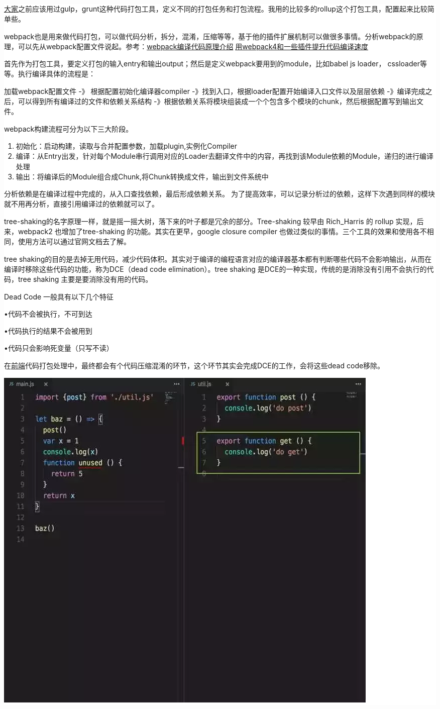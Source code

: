 [大家](https://www.w3cdoc.com)之前应该用过gulp，grunt这种代码打包工具，定义不同的打包任务和打包流程。我用的比较多的rollup这个打包工具，配置起来比较简单些。

webpack也是用来做代码打包，可以做代码分析，拆分，混淆，压缩等等，基于他的插件扩展机制可以做很多事情。分析webpack的原理，可以先从webpack配置文件说起。参考：[webpack编译代码原理介绍][20] [用webpack4和一些插件提升代码编译速度][21]

首先作为打包工具，要定义打包的输入entry和输出output；然后是定义webpack要用到的module，比如babel js loader， cssloader等等。执行编译具体的流程是：

加载webpack配置文件 -》 根据配置初始化编译器compiler -》找到入口，根据loader配置开始编译入口文件以及层层依赖 -》编译完成之后，可以得到所有编译过的文件和依赖关系结构 -》根据依赖关系将模块组装成一个个包含多个模块的chunk，然后根据配置写到输出文件。

webpack构建流程可分为以下三大阶段。

  1. 初始化：启动构建，读取与合并配置参数，加载plugin,实例化Compiler
  2. 编译：从Entry出发，针对每个Module串行调用对应的Loader去翻译文件中的内容，再找到该Module依赖的Module，递归的进行编译处理
  3. 输出：将编译后的Module组合成Chunk,将Chunk转换成文件，输出到文件系统中

分析依赖是在编译过程中完成的，从入口查找依赖，最后形成依赖关系。 为了提高效率，可以记录分析过的依赖，这样下次遇到同样的模块就不用再分析，直接引用编译过的依赖就可以了。

tree-shaking的名字原理一样，就是摇一摇大树，落下来的叶子都是冗余的部分。Tree-shaking 较早由 Rich_Harris 的 rollup 实现，后来，webpack2 也增加了tree-shaking 的功能。其实在更早，google closure compiler 也做过类似的事情。三个工具的效果和使用各不相同，使用方法可以通过官网文档去了解。

tree shaking的目的是去掉无用代码，减少代码体积。其实对于编译的编程语言对应的编译器基本都有判断哪些代码不会影响输出，从而在编译时移除这些代码的功能，称为DCE（dead code elimination）。tree shaking 是DCE的一种实现，传统的是消除没有引用不会执行的代码，tree shaking 主要是要消除没有用的代码。

Dead Code 一般具有以下几个特征

•代码不会被执行，不可到达

•代码执行的结果不会被用到

•代码只会影响死变量（只写不读）

在[前端](https://www.w3cdoc.com)代码打包处理中，最终都会有个代码压缩混淆的环节，这个环节其实会完成DCE的工作，会将这些dead code移除。

![](/images/posts/2023-01-02-20-38-14.png)


 [1]: https://www.f2e123.com/pwa/4651.html
 [2]: https://www.f2e123.com/pwa/3301.html
 [3]: https://www.w3.org/TR/navigation-timing/#sec-navigation-timing-interface
 [4]: https://www.f2e123.com/javascriptnodejs/665.html
 [5]: https://www.f2e123.com/pwa/4441.html
 [6]: https://www.f2e123.com/question/%e4%ba%8b%e4%bb%b6%e6%b5%81%e3%80%81%e4%ba%8b%e4%bb%b6%e6%a8%a1%e5%9e%8b%e3%80%81%e4%ba%8b%e4%bb%b6%e5%be%aa%e7%8e%af%e6%a6%82%e5%bf%b5%e7%90%86%e8%a7%a3%ef%bc%9f
 [7]: https://www.f2e123.com/aistack/3331.html
 [8]: https://www.f2e123.com/javascriptnodejs/1867.html
 [9]: https://www.f2e123.com/javascriptnodejs/4481.html
 [10]: https://www.f2e123.com/pwa/4401.html
 [11]: https://www.f2e123.com/pwa/3779.html
 [12]: https://html.spec.whatwg.org/#offline
 [13]: https://github.com/postcss/postcss/blob/master/docs/architecture.md
 [14]: https://github.com/postcss/postcss/blob/master/lib/tokenize.es6
 [15]: https://github.com/postcss/postcss/blob/master/lib/parse.es6
 [16]: https://github.com/postcss/postcss/blob/master/lib/parser.es6
 [17]: https://github.com/postcss/postcss/blob/master/lib/processor.es6
 [18]: https://github.com/postcss/postcss/blob/master/lib/stringify.es6
 [19]: https://github.com/postcss/postcss/blob/master/lib/stringifier.es6
 [20]: https://www.f2e123.com/javascriptnodejs/4453.html
 [21]: https://www.f2e123.com/javascriptnodejs/4377.html
 [22]: https://developer.mozilla.org/en-US/docs/Web/CSS/All_About_The_Containing_Block
 [23]: https://blog.csdn.net/chen_zw/article/details/8741365
 [24]: https://developer.mozilla.org/en-US/docs/Web/CSS/Containing_block
 [25]: https://www.f2e123.com/question/ruhechuangjiankuaijigeshihuashangxiawenblock-formatting-contextbfcyoushenmeyong
 [26]: https://www.f2e123.com/pwa/4474.html
 [27]: http://www.chromium.org/developers/design-documents/gpu-accelerated-compositing-in-chrome
 [28]: https://www.f2e123.com/html5css3/3920.html
 [29]: https://developer.mozilla.org/zh-CN/docs/Web/JavaScript/Data_structures
 [30]: https://developer.mozilla.org/en-US/docs/Glossary/Primitive "原始类型: In JavaScript, a primitive (primitive value, primitive data type) is data that is not an object and has no methods. There are 7 primitive data types: string, number, bigint, boolean, null, undefined, symbol (new in ECMAScript 2016)."
 [31]: https://developer.mozilla.org/en-US/docs/Glossary/Boolean "Boolean: In computer science, a Boolean is a logical data type that can have only the values true or false."
 [32]: https://developer.mozilla.org/en-US/docs/Glossary/Null "Null: In computer science, a null value represents a reference that points, generally intentionally, to a nonexistent or invalid object or address. The meaning of a null reference varies among language implementations."
 [33]: https://developer.mozilla.org/en-US/docs/Glossary/Undefined "Undefined: undefined is a primitive value automatically assigned to variables that have just been declared, or to formal arguments for which there are no actual arguments."
 [34]: https://developer.mozilla.org/en-US/docs/Glossary/Number "Number: In JavaScript, Number is a numeric data type in the double-precision 64-bit floating point format (IEEE 754). In other programming languages different numeric types can exist, for examples: Integers, Floats, Doubles, or Bignums."
 [35]: https://developer.mozilla.org/en-US/docs/Glossary/String "String: In any computer programming language, a string is a sequence of characters used to represent text."
 [36]: https://developer.mozilla.org/en-US/docs/Glossary/Symbol "Symbol: In JavaScript, Symbol is a primitive value."
 [37]: https://developer.mozilla.org/en-US/docs/Glossary/Object "Object: Object refers to a data structure containing data and instructions for working with the data. Objects sometimes refer to real-world things, for example a car or map object in a racing game. JavaScript, Java, C++, Python, and Ruby are examples of object-oriented programming languages."
 [38]: https://developer.mozilla.org/en/JavaScript/Reference/Global_Objects/Date
 [39]: https://developer.mozilla.org/en-US/docs/JavaScript/Reference/Global_Objects/Array "Array"
 [40]: https://developer.mozilla.org/en-US/docs/Web/JavaScript/Reference/Global_Objects/Array/indexOf "en/JavaScript/Reference/Global_Objects/Array/indexOf"
 [41]: https://developer.mozilla.org/en-US/docs/JavaScript/Reference/Global_Objects/Array/push "en/JavaScript/Reference/Global_Objects/Array/push"
 [42]: https://developer.mozilla.org/en-US/docs/Web/JavaScript/Typed_arrays
 [43]: https://developer.mozilla.org/zh-CN/docs/Web/JavaScript/Reference/Map "此页面仍未被本地化, 期待您的翻译!"
 [44]: https://developer.mozilla.org/zh-CN/docs/Web/JavaScript/Reference/WeakMap "此页面仍未被本地化, 期待您的翻译!"
 [45]: https://developer.mozilla.org/zh-CN/docs/Web/JavaScript/Reference/Global_Objects/Set "Set 对象允许你存储任何类型的唯一值，无论是原始值或者是对象引用。"
 [46]: https://developer.mozilla.org/zh-CN/docs/Web/JavaScript/Reference/Global_Objects/WeakSet "WeakSet 对象允许你将弱保持对象存储在一个集合中。"
 [47]: https://developer.mozilla.org/en-US/docs/Web/JavaScript/Reference/Global_Objects
 [48]: https://www.f2e123.com/code?code=algorithm&pid=4330
 [49]: https://www.runoob.com/design-pattern/singleton-pattern.html
 [50]: https://www.runoob.com/design-pattern/strategy-pattern.html
 [51]: https://www.runoob.com/design-pattern/proxy-pattern.html
 [52]: https://segmentfault.com/a/1190000003063859
 [53]: https://www.f2e123.com/javascriptnodejs/4734.html